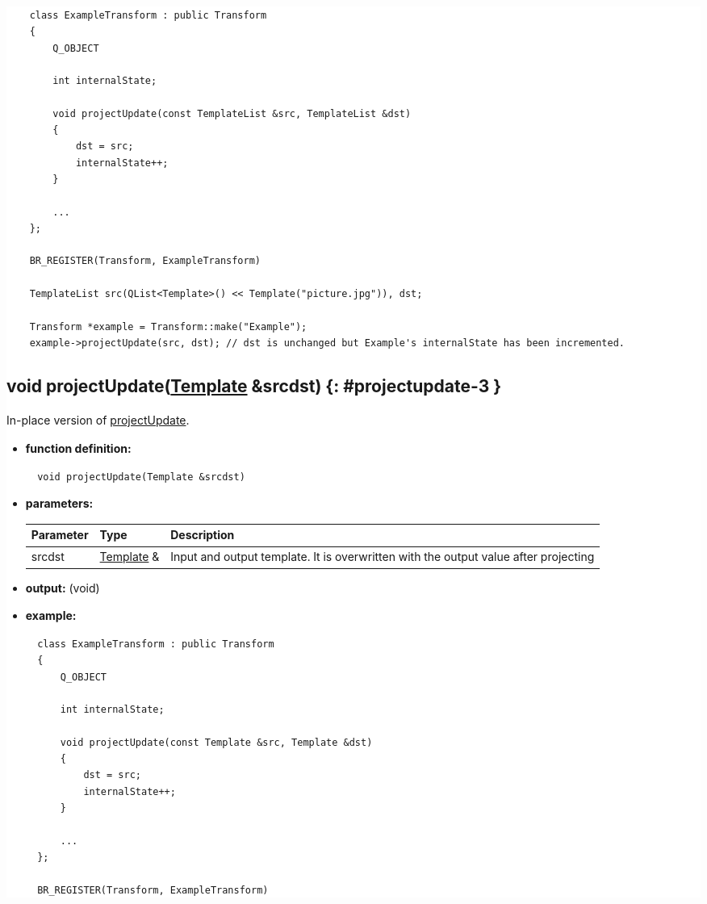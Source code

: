         class ExampleTransform : public Transform
        {
            Q_OBJECT

            int internalState;

            void projectUpdate(const TemplateList &src, TemplateList &dst)
            {
                dst = src;
                internalState++;
            }

            ...
        };

        BR_REGISTER(Transform, ExampleTransform)

        TemplateList src(QList<Template>() << Template("picture.jpg")), dst;

        Transform *example = Transform::make("Example");
        example->projectUpdate(src, dst); // dst is unchanged but Example's internalState has been incremented.


## void projectUpdate([Template](../template/template.md) &srcdst) {: #projectupdate-3 }

In-place version of [projectUpdate](#projectupdate-1).

* **function definition:**

        void projectUpdate(Template &srcdst)

* **parameters:**

    Parameter | Type | Description
    --- | --- | ---
    srcdst | [Template](../template/template.md) & | Input and output template. It is overwritten with the output value after projecting

* **output:** (void)
* **example:**

        class ExampleTransform : public Transform
        {
            Q_OBJECT

            int internalState;

            void projectUpdate(const Template &src, Template &dst)
            {
                dst = src;
                internalState++;
            }

            ...
        };

        BR_REGISTER(Transform, ExampleTransform)
